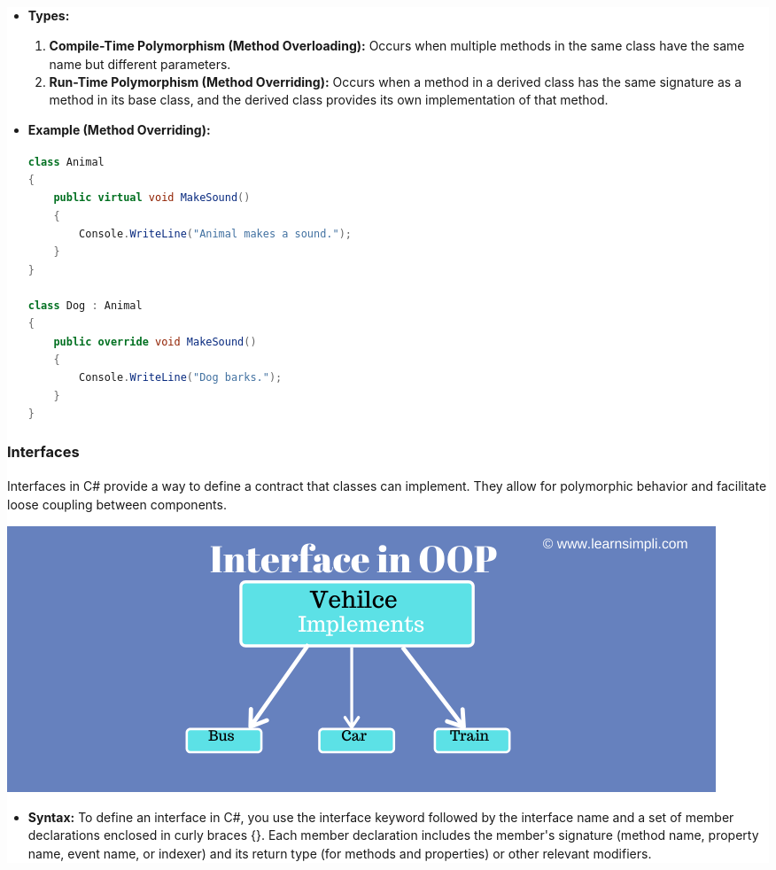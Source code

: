- **Types:**
  1. **Compile-Time Polymorphism (Method Overloading):** Occurs when multiple methods in the same class have the same name but different parameters.
  2. **Run-Time Polymorphism (Method Overriding):** Occurs when a method in a derived class has the same signature as a method in its base class, and the derived class provides its own implementation of that method.

- **Example (Method Overriding):**
  ```csharp
  class Animal
  {
      public virtual void MakeSound()
      {
          Console.WriteLine("Animal makes a sound.");
      }
  }
  
  class Dog : Animal
  {
      public override void MakeSound()
      {
          Console.WriteLine("Dog barks.");
      }
  }
  ```

### Interfaces

Interfaces in C# provide a way to define a contract that classes can implement. They allow for polymorphic behavior and facilitate loose coupling between components.

<img src="./img/interface.png">

- **Syntax:**
  To define an interface in C#, you use the interface keyword followed by the interface name and a set of member declarations enclosed in curly braces {}. Each member declaration includes the member's signature (method name, property name, event name, or indexer) and its return type (for methods and properties) or other relevant modifiers.

